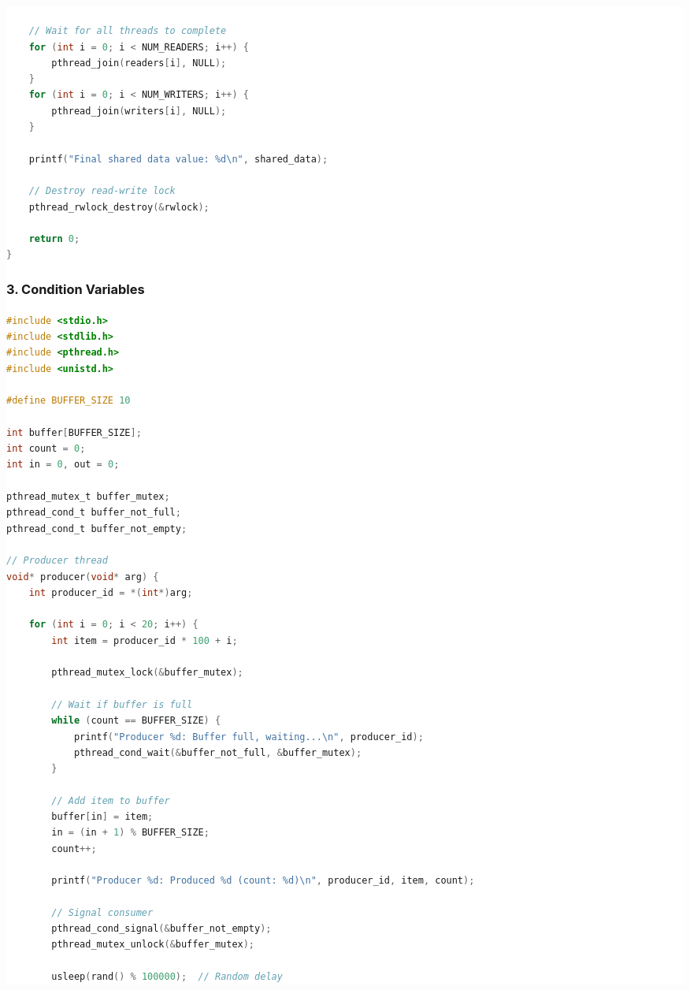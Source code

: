 ```c

    // Wait for all threads to complete
    for (int i = 0; i < NUM_READERS; i++) {
        pthread_join(readers[i], NULL);
    }
    for (int i = 0; i < NUM_WRITERS; i++) {
        pthread_join(writers[i], NULL);
    }

    printf("Final shared data value: %d\n", shared_data);

    // Destroy read-write lock
    pthread_rwlock_destroy(&rwlock);

    return 0;
}
```

### **3. Condition Variables**

```c
#include <stdio.h>
#include <stdlib.h>
#include <pthread.h>
#include <unistd.h>

#define BUFFER_SIZE 10

int buffer[BUFFER_SIZE];
int count = 0;
int in = 0, out = 0;

pthread_mutex_t buffer_mutex;
pthread_cond_t buffer_not_full;
pthread_cond_t buffer_not_empty;

// Producer thread
void* producer(void* arg) {
    int producer_id = *(int*)arg;

    for (int i = 0; i < 20; i++) {
        int item = producer_id * 100 + i;

        pthread_mutex_lock(&buffer_mutex);

        // Wait if buffer is full
        while (count == BUFFER_SIZE) {
            printf("Producer %d: Buffer full, waiting...\n", producer_id);
            pthread_cond_wait(&buffer_not_full, &buffer_mutex);
        }

        // Add item to buffer
        buffer[in] = item;
        in = (in + 1) % BUFFER_SIZE;
        count++;

        printf("Producer %d: Produced %d (count: %d)\n", producer_id, item, count);

        // Signal consumer
        pthread_cond_signal(&buffer_not_empty);
        pthread_mutex_unlock(&buffer_mutex);

        usleep(rand() % 100000);  // Random delay
```